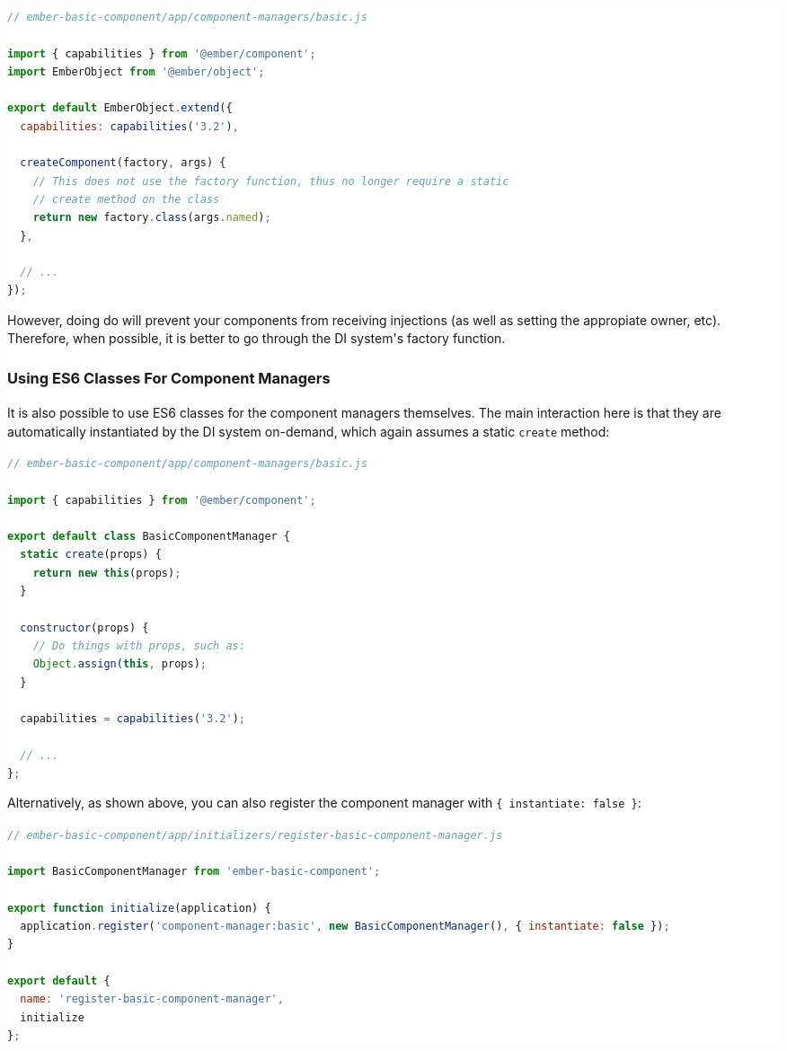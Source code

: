 ```js
// ember-basic-component/app/component-managers/basic.js

import { capabilities } from '@ember/component';
import EmberObject from '@ember/object';

export default EmberObject.extend({
  capabilities: capabilities('3.2'),

  createComponent(factory, args) {
    // This does not use the factory function, thus no longer require a static
    // create method on the class
    return new factory.class(args.named);
  },

  // ...
});
```

However, doing do will prevent your components from receiving injections (as
well as setting the appropiate owner, etc). Therefore, when possible, it is
better to go through the DI system's factory function.

### Using ES6 Classes For Component Managers

It is also possible to use ES6 classes for the component managers themselves.
The main interaction here is that they are automatically instantiated by the DI
system on-demand, which again assumes a static `create` method:

```js
// ember-basic-component/app/component-managers/basic.js

import { capabilities } from '@ember/component';

export default class BasicComponentManager {
  static create(props) {
    return new this(props);
  }

  constructor(props) {
    // Do things with props, such as:
    Object.assign(this, props);
  }

  capabilities = capabilities('3.2');

  // ...
};
```

Alternatively, as shown above, you can also register the component manager
with `{ instantiate: false }`:

```js
// ember-basic-component/app/initializers/register-basic-component-manager.js

import BasicComponentManager from 'ember-basic-component';

export function initialize(application) {
  application.register('component-manager:basic', new BasicComponentManager(), { instantiate: false });
}

export default {
  name: 'register-basic-component-manager',
  initialize
};
```